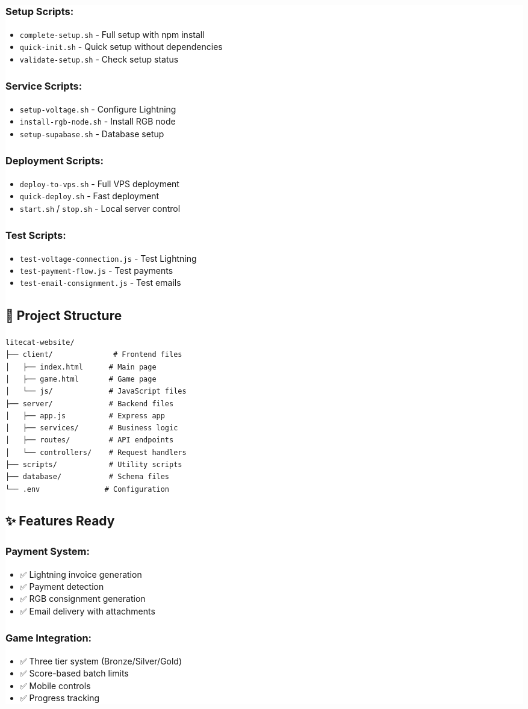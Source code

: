 ### Setup Scripts:
- `complete-setup.sh` - Full setup with npm install
- `quick-init.sh` - Quick setup without dependencies
- `validate-setup.sh` - Check setup status

### Service Scripts:
- `setup-voltage.sh` - Configure Lightning
- `install-rgb-node.sh` - Install RGB node
- `setup-supabase.sh` - Database setup

### Deployment Scripts:
- `deploy-to-vps.sh` - Full VPS deployment
- `quick-deploy.sh` - Fast deployment
- `start.sh` / `stop.sh` - Local server control

### Test Scripts:
- `test-voltage-connection.js` - Test Lightning
- `test-payment-flow.js` - Test payments
- `test-email-consignment.js` - Test emails

## 🎯 Project Structure

```
litecat-website/
├── client/              # Frontend files
│   ├── index.html      # Main page
│   ├── game.html       # Game page
│   └── js/             # JavaScript files
├── server/             # Backend files
│   ├── app.js          # Express app
│   ├── services/       # Business logic
│   ├── routes/         # API endpoints
│   └── controllers/    # Request handlers
├── scripts/            # Utility scripts
├── database/           # Schema files
└── .env               # Configuration
```

## ✨ Features Ready

### Payment System:
- ✅ Lightning invoice generation
- ✅ Payment detection
- ✅ RGB consignment generation
- ✅ Email delivery with attachments

### Game Integration:
- ✅ Three tier system (Bronze/Silver/Gold)
- ✅ Score-based batch limits
- ✅ Mobile controls
- ✅ Progress tracking

